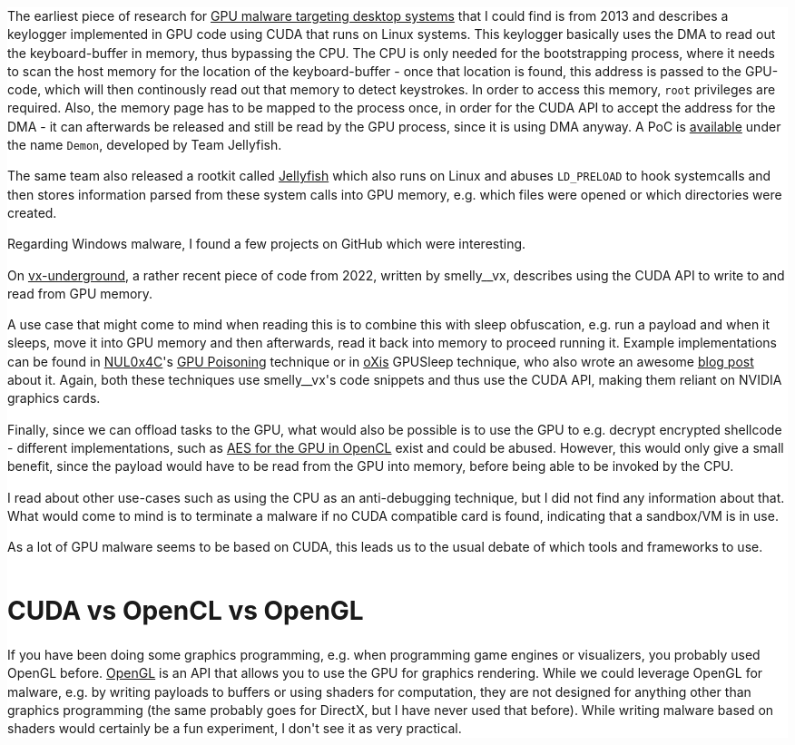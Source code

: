 The earliest piece of research for [GPU malware targeting desktop systems]("http://www.cs.columbia.edu/~mikepo/papers/gpukeylogger.eurosec13.pdf") that I could find is from 2013 and describes a keylogger implemented in GPU code using CUDA that runs on Linux systems. This keylogger basically uses the DMA to read out the keyboard-buffer in memory, thus bypassing the CPU. The CPU is only needed for the bootstrapping process, where it needs to scan the host memory for the location of the keyboard-buffer - once that location is found, this address is passed to the GPU-code, which will then continously read out that memory to detect keystrokes. In order to access this memory, `root` privileges are required. Also, the memory page has to be mapped to the process once, in order for the CUDA API to accept the address for the DMA - it can afterwards be released and still be read by the GPU process, since it is using DMA anyway. A PoC is [available]("https://github.com/akiraaisha/Demon") under the name `Demon`, developed by Team Jellyfish. 

The same team also released a rootkit called [Jellyfish]("https://github.com/LucaBongiorni/jellyfish/tree/master") which also runs on Linux and abuses `LD_PRELOAD` to hook systemcalls and then stores information parsed from these system calls into GPU memory, e.g. which files were opened or which directories were created.

Regarding Windows malware, I found a few projects on GitHub which were interesting.

On [vx-underground]("https://papers.vx-underground.org/papers/Windows/Evasion%20-%20Systems%20Call%20and%20Memory%20Evasion/2022-04-11%20-%20Demonstrating%20Copying%20Data%20To%20A%20GPU%20-%20GpuMemoryAbuse.cpp"), a rather recent piece of code from 2022, written by smelly__vx, describes using the CUDA API to write to and read from GPU memory.

A use case that might come to mind when reading this is to combine this with sleep obfuscation, e.g. run a payload and when it sleeps, move it into GPU memory and then afterwards, read it back into memory to proceed running it. Example implementations can be found in [NUL0x4C]("https://github.com/NUL0x4C")'s [GPU Poisoning]("https://github.com/NUL0x4C/GP/tree/main") technique or in [oXis]("https://oxis.github.io/GPUSleep/") GPUSleep technique, who also wrote an awesome [blog post]("https://oxis.github.io/GPUSleep/") about it. Again, both these techniques use smelly__vx's code snippets and thus use the CUDA API, making them reliant on NVIDIA graphics cards.

Finally, since we can offload tasks to the GPU, what would also be possible is to use the GPU to e.g. decrypt encrypted shellcode - different implementations, such as [AES for the GPU in OpenCL]("https://github.com/cartermc24/AES-OpenCL") exist and could be abused. However, this would only give a small benefit, since the payload would have to be read from the GPU into memory, before being able to be invoked by the CPU.

I read about other use-cases such as using the CPU as an anti-debugging technique, but I did not find any information about that. What would come to mind is to terminate a malware if no CUDA compatible card is found, indicating that a sandbox/VM is in use.

As a lot of GPU malware seems to be based on CUDA, this leads us to the usual debate of which tools and frameworks to use.

# CUDA vs OpenCL vs OpenGL

If you have been doing some graphics programming, e.g. when programming game engines or visualizers, you probably used OpenGL before. [OpenGL]("https://www.opengl.org/") is an API that allows you to use the GPU for graphics rendering. While we could leverage OpenGL for malware, e.g. by writing payloads to buffers or using shaders for computation, they are not designed for anything other than graphics programming (the same probably goes for DirectX, but I have never used that before). While writing malware based on shaders would certainly be a fun experiment, I don't see it as very practical. 
